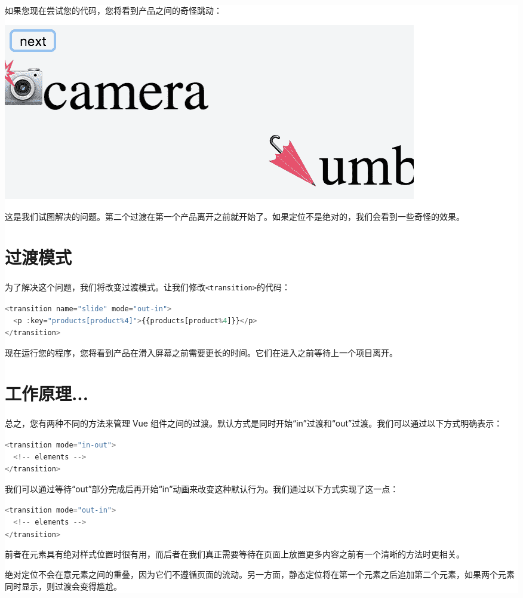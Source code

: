 如果您现在尝试您的代码，您将看到产品之间的奇怪跳动：

![](img/90d782ed-fe42-4226-885d-4d370ff4d49c.png)

这是我们试图解决的问题。第二个过渡在第一个产品离开之前就开始了。如果定位不是绝对的，我们会看到一些奇怪的效果。

# 过渡模式

为了解决这个问题，我们将改变过渡模式。让我们修改`<transition>`的代码：

```js
<transition name="slide" mode="out-in"> 
  <p :key="products[product%4]">{{products[product%4]}}</p> 
</transition>
```

现在运行您的程序，您将看到产品在滑入屏幕之前需要更长的时间。它们在进入之前等待上一个项目离开。

# 工作原理...

总之，您有两种不同的方法来管理 Vue 组件之间的过渡。默认方式是同时开始“in”过渡和“out”过渡。我们可以通过以下方式明确表示：

```js
<transition mode="in-out"> 
  <!-- elements --> 
</transition>
```

我们可以通过等待“out”部分完成后再开始“in”动画来改变这种默认行为。我们通过以下方式实现了这一点：

```js
<transition mode="out-in"> 
  <!-- elements --> 
</transition>
```

前者在元素具有绝对样式位置时很有用，而后者在我们真正需要等待在页面上放置更多内容之前有一个清晰的方法时更相关。

绝对定位不会在意元素之间的重叠，因为它们不遵循页面的流动。另一方面，静态定位将在第一个元素之后追加第二个元素，如果两个元素同时显示，则过渡会变得尴尬。

